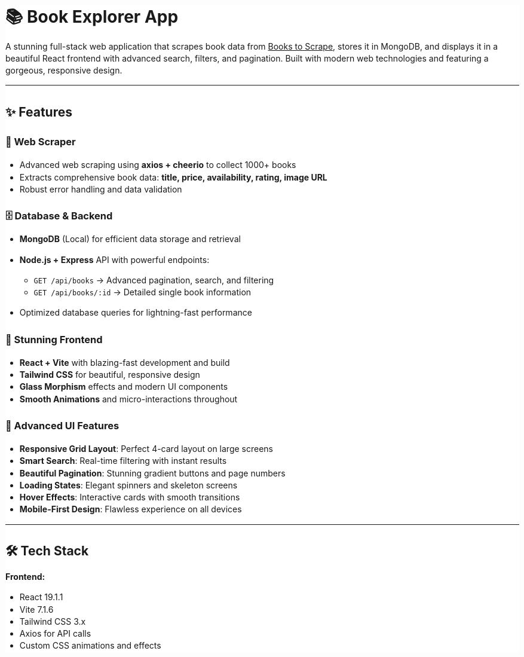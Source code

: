 # 📚 Book Explorer App

A stunning full-stack web application that scrapes book data from [Books to Scrape](https://books.toscrape.com/), stores it in MongoDB, and displays it in a beautiful React frontend with advanced search, filters, and pagination. Built with modern web technologies and featuring a gorgeous, responsive design.

---

## ✨ Features

### 🔄 Web Scraper

* Advanced web scraping using **axios + cheerio** to collect 1000+ books
* Extracts comprehensive book data: **title, price, availability, rating, image URL**
* Robust error handling and data validation

### 🗄 Database & Backend

* **MongoDB** (Local) for efficient data storage and retrieval
* **Node.js + Express** API with powerful endpoints:

  * `GET /api/books` → Advanced pagination, search, and filtering
  * `GET /api/books/:id` → Detailed single book information
* Optimized database queries for lightning-fast performance

### 🎨 Stunning Frontend

* **React + Vite** with blazing-fast development and build
* **Tailwind CSS** for beautiful, responsive design
* **Glass Morphism** effects and modern UI components
* **Smooth Animations** and micro-interactions throughout

### 🚀 Advanced UI Features

* **Responsive Grid Layout**: Perfect 4-card layout on large screens
* **Smart Search**: Real-time filtering with instant results
* **Beautiful Pagination**: Stunning gradient buttons and page numbers
* **Loading States**: Elegant spinners and skeleton screens
* **Hover Effects**: Interactive cards with smooth transitions
* **Mobile-First Design**: Flawless experience on all devices

---

## 🛠 Tech Stack

**Frontend:**

* React 19.1.1
* Vite 7.1.6
* Tailwind CSS 3.x
* Axios for API calls
* Custom CSS animations and effects
